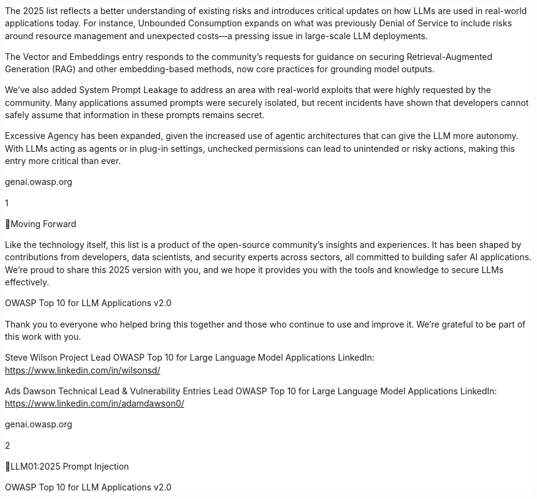 The  2025  list  reflects  a  better  understanding  of  existing  risks  and  introduces  critical  updates  on
how  LLMs  are  used  in  real-world  applications  today.  For  instance,  Unbounded  Consumption
expands  on  what  was  previously Denial of  Service  to  include risks  around  resource  management
and unexpected costs—a pressing issue in large-scale LLM deployments.

The Vector and Embeddings entry responds to the community’s requests for guidance on securing
Retrieval-Augmented Generation (RAG) and other embedding-based methods, now core practices
for grounding model outputs.

We’ve  also  added  System  Prompt  Leakage  to  address  an  area  with  real-world  exploits  that  were
highly requested by the community. Many applications assumed prompts were securely isolated,
but recent incidents have shown that developers cannot safely assume that information in these
prompts remains secret.

Excessive Agency has been expanded, given the increased use of agentic architectures that can
give  the  LLM  more  autonomy.    With  LLMs  acting  as  agents  or  in  plug-in  settings,  unchecked
permissions can lead to unintended or risky actions, making this entry more critical than ever.

genai.owasp.org

1

Moving Forward

Like  the  technology  itself,  this  list  is  a  product  of  the  open-source  community’s  insights  and
experiences.  It  has  been  shaped  by  contributions  from  developers,  data  scientists,  and  security
experts across sectors, all committed to building safer AI applications. We’re proud to share this
2025 version with you, and we hope it provides you with the tools and knowledge to secure LLMs
effectively.

OWASP Top 10 for LLM Applications v2.0

Thank you to everyone who helped bring this together and those who continue to use and improve
it. We’re grateful to be part of this work with you.

Steve Wilson
Project Lead
OWASP Top 10 for Large Language Model Applications
LinkedIn: https://www.linkedin.com/in/wilsonsd/

Ads Dawson
Technical Lead & Vulnerability Entries Lead
OWASP Top 10 for Large Language Model Applications
LinkedIn: https://www.linkedin.com/in/adamdawson0/

genai.owasp.org

2

LLM01:2025 Prompt Injection

OWASP Top 10 for LLM Applications v2.0
